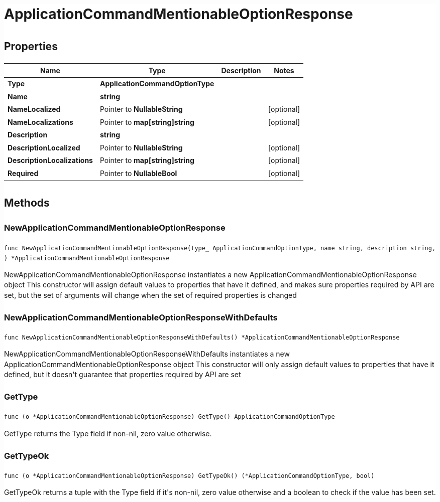 # ApplicationCommandMentionableOptionResponse

## Properties

Name | Type | Description | Notes
------------ | ------------- | ------------- | -------------
**Type** | [**ApplicationCommandOptionType**](ApplicationCommandOptionType.md) |  | 
**Name** | **string** |  | 
**NameLocalized** | Pointer to **NullableString** |  | [optional] 
**NameLocalizations** | Pointer to **map[string]string** |  | [optional] 
**Description** | **string** |  | 
**DescriptionLocalized** | Pointer to **NullableString** |  | [optional] 
**DescriptionLocalizations** | Pointer to **map[string]string** |  | [optional] 
**Required** | Pointer to **NullableBool** |  | [optional] 

## Methods

### NewApplicationCommandMentionableOptionResponse

`func NewApplicationCommandMentionableOptionResponse(type_ ApplicationCommandOptionType, name string, description string, ) *ApplicationCommandMentionableOptionResponse`

NewApplicationCommandMentionableOptionResponse instantiates a new ApplicationCommandMentionableOptionResponse object
This constructor will assign default values to properties that have it defined,
and makes sure properties required by API are set, but the set of arguments
will change when the set of required properties is changed

### NewApplicationCommandMentionableOptionResponseWithDefaults

`func NewApplicationCommandMentionableOptionResponseWithDefaults() *ApplicationCommandMentionableOptionResponse`

NewApplicationCommandMentionableOptionResponseWithDefaults instantiates a new ApplicationCommandMentionableOptionResponse object
This constructor will only assign default values to properties that have it defined,
but it doesn't guarantee that properties required by API are set

### GetType

`func (o *ApplicationCommandMentionableOptionResponse) GetType() ApplicationCommandOptionType`

GetType returns the Type field if non-nil, zero value otherwise.

### GetTypeOk

`func (o *ApplicationCommandMentionableOptionResponse) GetTypeOk() (*ApplicationCommandOptionType, bool)`

GetTypeOk returns a tuple with the Type field if it's non-nil, zero value otherwise
and a boolean to check if the value has been set.
